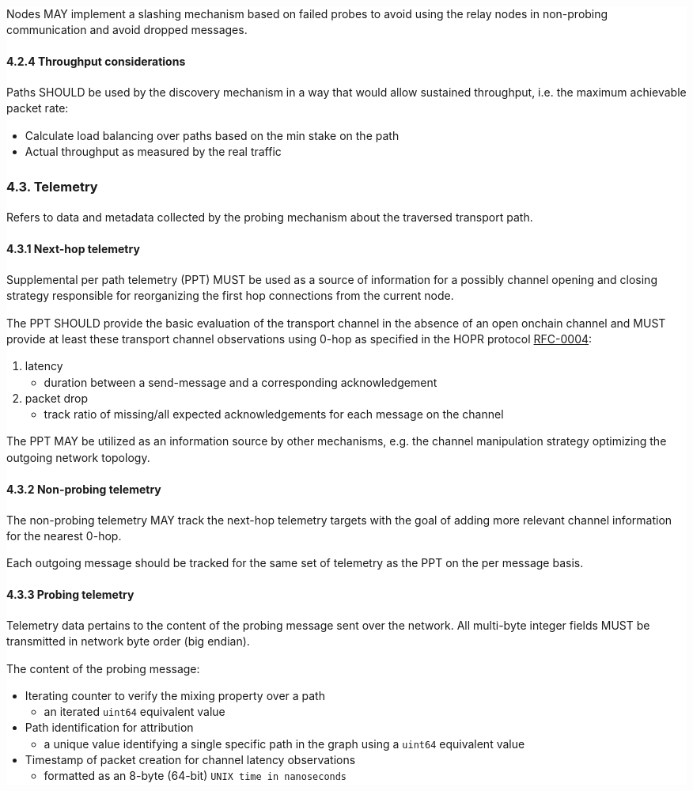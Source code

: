 Nodes MAY implement a slashing mechanism based on failed probes to avoid using the relay nodes in non-probing communication and avoid dropped messages.

#### 4.2.4 Throughput considerations

Paths SHOULD be used by the discovery mechanism in a way that would allow sustained throughput, i.e. the maximum
achievable packet rate:

- Calculate load balancing over paths based on the min stake on the path
- Actual throughput as measured by the real traffic

### 4.3. Telemetry

Refers to data and metadata collected by the probing mechanism about the traversed transport path.

#### 4.3.1 Next-hop telemetry

Supplemental per path telemetry (PPT) MUST be used as a source of information for a possibly channel opening and
closing strategy responsible for reorganizing the first hop connections from the current node.

The PPT SHOULD provide the basic evaluation of the transport channel in the absence of an open onchain channel and MUST
provide at least these transport channel observations using 0-hop as specified in the HOPR protocol [RFC-0004](../RFC-0004-hopr-packet-protocol/0004-hopr-packet-protocol.md):

1. latency
   - duration between a send-message and a corresponding acknowledgement
2. packet drop
   - track ratio of missing/all expected acknowledgements for each message on the channel

The PPT MAY be utilized as an information source by other mechanisms, e.g. the channel manipulation strategy optimizing
the outgoing network topology.

#### 4.3.2 Non-probing telemetry

The non-probing telemetry MAY track the next-hop telemetry targets with the goal of adding more relevant channel
information for the nearest 0-hop.

Each outgoing message should be tracked for the same set of telemetry as the PPT on the per message basis.

#### 4.3.3 Probing telemetry

Telemetry data pertains to the content of the probing message sent over the network. All multi-byte integer fields MUST
be transmitted in network byte order (big endian).

The content of the probing message:

- Iterating counter to verify the mixing property over a path
  - an iterated `uint64` equivalent value
- Path identification for attribution
  - a unique value identifying a single specific path in the graph using a `uint64` equivalent value
- Timestamp of packet creation for channel latency observations
  - formatted as an 8-byte (64-bit) `UNIX time in nanoseconds`
